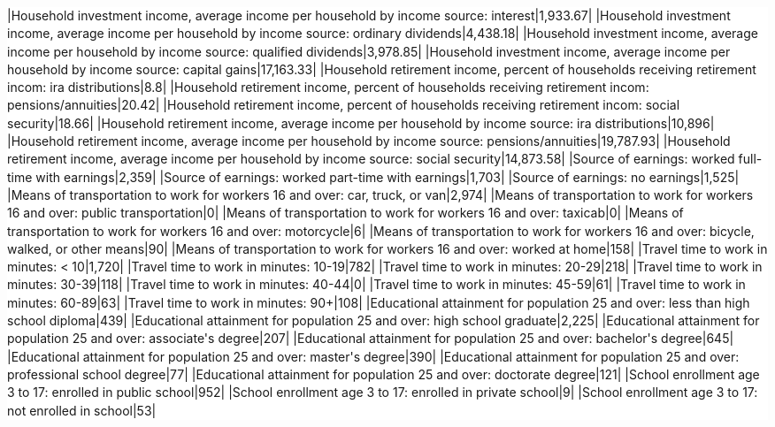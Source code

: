 |Household investment income, average income per household by income source: interest|1,933.67|
|Household investment income, average income per household by income source: ordinary dividends|4,438.18|
|Household investment income, average income per household by income source: qualified dividends|3,978.85|
|Household investment income, average income per household by income source: capital gains|17,163.33|
|Household retirement income, percent of households receiving retirement incom: ira distributions|8.8|
|Household retirement income, percent of households receiving retirement incom: pensions/annuities|20.42|
|Household retirement income, percent of households receiving retirement incom: social security|18.66|
|Household retirement income, average income per household by income source: ira distributions|10,896|
|Household retirement income, average income per household by income source: pensions/annuities|19,787.93|
|Household retirement income, average income per household by income source: social security|14,873.58|
|Source of earnings: worked full-time with earnings|2,359|
|Source of earnings: worked part-time with earnings|1,703|
|Source of earnings: no earnings|1,525|
|Means of transportation to work for workers 16 and over: car, truck, or van|2,974|
|Means of transportation to work for workers 16 and over: public transportation|0|
|Means of transportation to work for workers 16 and over: taxicab|0|
|Means of transportation to work for workers 16 and over: motorcycle|6|
|Means of transportation to work for workers 16 and over: bicycle, walked, or other means|90|
|Means of transportation to work for workers 16 and over: worked at home|158|
|Travel time to work in minutes: < 10|1,720|
|Travel time to work in minutes: 10-19|782|
|Travel time to work in minutes: 20-29|218|
|Travel time to work in minutes: 30-39|118|
|Travel time to work in minutes: 40-44|0|
|Travel time to work in minutes: 45-59|61|
|Travel time to work in minutes: 60-89|63|
|Travel time to work in minutes: 90+|108|
|Educational attainment for population 25 and over: less than high school diploma|439|
|Educational attainment for population 25 and over: high school graduate|2,225|
|Educational attainment for population 25 and over: associate's degree|207|
|Educational attainment for population 25 and over: bachelor's degree|645|
|Educational attainment for population 25 and over: master's degree|390|
|Educational attainment for population 25 and over: professional school degree|77|
|Educational attainment for population 25 and over: doctorate degree|121|
|School enrollment age 3 to 17: enrolled in public school|952|
|School enrollment age 3 to 17: enrolled in private school|9|
|School enrollment age 3 to 17: not enrolled in school|53|
